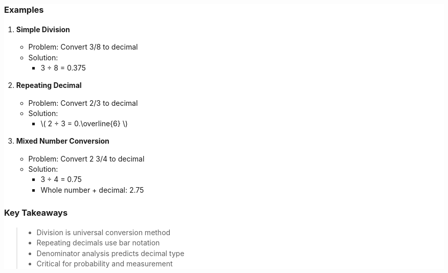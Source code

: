 ### Examples

1. **Simple Division**

    - Problem: Convert 3/8 to decimal
    - Solution:
        - 3 ÷ 8 = 0.375

2. **Repeating Decimal**

    - Problem: Convert 2/3 to decimal
    - Solution:
        - \\( 2 ÷ 3 = 0.\overline{6} \\)

3. **Mixed Number Conversion**
    - Problem: Convert 2 3/4 to decimal
    - Solution:
        - 3 ÷ 4 = 0.75
        - Whole number + decimal: 2.75

### Key Takeaways

> -   Division is universal conversion method
> -   Repeating decimals use bar notation
> -   Denominator analysis predicts decimal type
> -   Critical for probability and measurement
